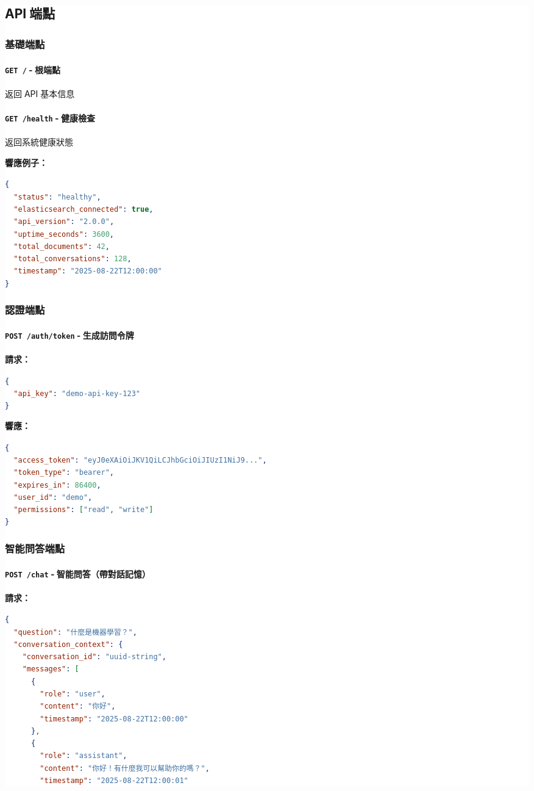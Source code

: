 ## API 端點

### 基礎端點

#### `GET /` - 根端點
返回 API 基本信息

#### `GET /health` - 健康檢查
返回系統健康狀態

**響應例子：**
```json
{
  "status": "healthy",
  "elasticsearch_connected": true,
  "api_version": "2.0.0",
  "uptime_seconds": 3600,
  "total_documents": 42,
  "total_conversations": 128,
  "timestamp": "2025-08-22T12:00:00"
}
```

### 認證端點

#### `POST /auth/token` - 生成訪問令牌

**請求：**
```json
{
  "api_key": "demo-api-key-123"
}
```

**響應：**
```json
{
  "access_token": "eyJ0eXAiOiJKV1QiLCJhbGciOiJIUzI1NiJ9...",
  "token_type": "bearer",
  "expires_in": 86400,
  "user_id": "demo",
  "permissions": ["read", "write"]
}
```

### 智能問答端點

#### `POST /chat` - 智能問答（帶對話記憶）

**請求：**
```json
{
  "question": "什麼是機器學習？",
  "conversation_context": {
    "conversation_id": "uuid-string",
    "messages": [
      {
        "role": "user",
        "content": "你好",
        "timestamp": "2025-08-22T12:00:00"
      },
      {
        "role": "assistant", 
        "content": "你好！有什麼我可以幫助你的嗎？",
        "timestamp": "2025-08-22T12:00:01"
```